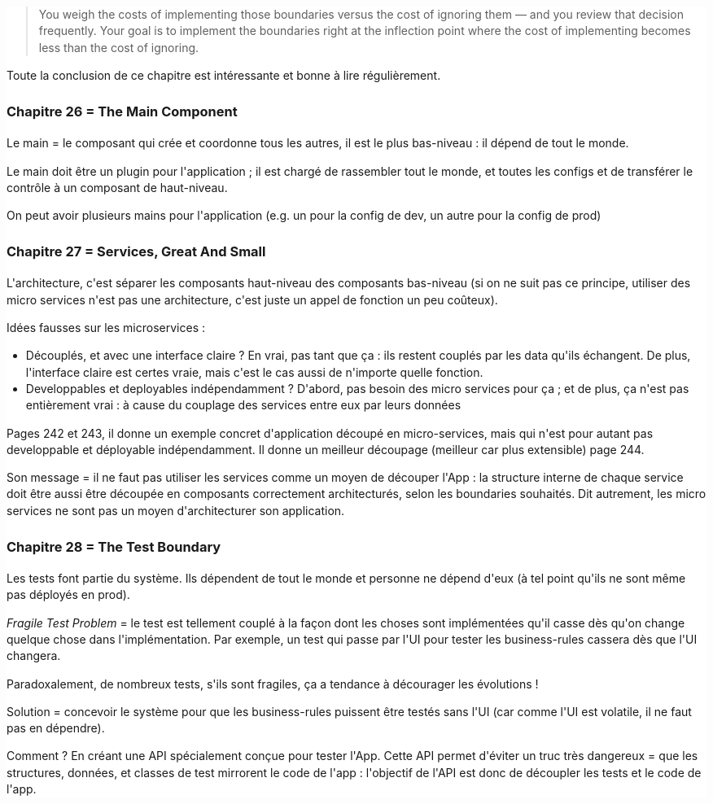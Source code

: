 > You weigh the costs of implementing those boundaries versus the cost of ignoring them — and you review that decision frequently. Your goal is to implement the boundaries right at the inflection point where the cost of implementing becomes less than the cost of ignoring.

Toute la conclusion de ce chapitre est intéressante et bonne à lire régulièrement.

### Chapitre 26 = The Main Component

Le main = le composant qui crée et coordonne tous les autres, il est le plus bas-niveau : il dépend de tout le monde.

Le main doit être un plugin pour l'application ; il est chargé de rassembler tout le monde, et toutes les configs et de transférer le contrôle à un composant de haut-niveau.

On peut avoir plusieurs mains pour l'application (e.g. un pour la config de dev, un autre pour la config de prod)

### Chapitre 27 = Services, Great And Small

L'architecture, c'est séparer les composants haut-niveau des composants bas-niveau (si on ne suit pas ce principe, utiliser des micro services n'est pas une architecture, c'est juste un appel de fonction un peu coûteux).

Idées fausses sur les microservices :
- Découplés, et avec une interface claire ? En vrai, pas tant que ça : ils restent couplés par les data qu'ils échangent. De plus, l'interface claire est certes vraie, mais c'est le cas aussi de n'importe quelle fonction.
- Developpables et deployables indépendamment ? D'abord, pas besoin des micro services pour ça ; et de plus, ça n'est pas entièrement vrai : à cause du couplage des services entre eux par leurs données

Pages 242 et 243, il donne un exemple concret d'application découpé en micro-services, mais qui n'est pour autant pas developpable et déployable indépendamment. Il donne un meilleur découpage (meilleur car plus extensible) page 244.

Son message = il ne faut pas utiliser les services comme un moyen de découper l'App : la structure interne de chaque service doit être aussi être découpée en composants correctement architecturés, selon les boundaries souhaités. Dit autrement, les micro services ne sont pas un moyen d'architecturer son application.

### Chapitre 28 = The Test Boundary

Les tests font partie du système. Ils dépendent de tout le monde et personne ne dépend d'eux (à tel point qu'ils ne sont même pas déployés en prod).

_Fragile Test Problem_ = le test est tellement couplé à la façon dont les choses sont implémentées qu'il casse dès qu'on change quelque chose dans l'implémentation. Par exemple, un test qui passe par l'UI pour tester les business-rules cassera dès que l'UI changera.

Paradoxalement, de nombreux tests, s'ils sont fragiles, ça a tendance à décourager les évolutions !

Solution = concevoir le système pour que les business-rules puissent être testés sans l'UI (car comme l'UI est volatile, il ne faut pas en dépendre).

Comment ? En créant une API spécialement conçue pour tester l'App. Cette API permet d'éviter un truc très dangereux = que les structures, données, et classes de test mirrorent le code de l'app : l'objectif de l'API est donc de découpler les tests et le code de l'app.

